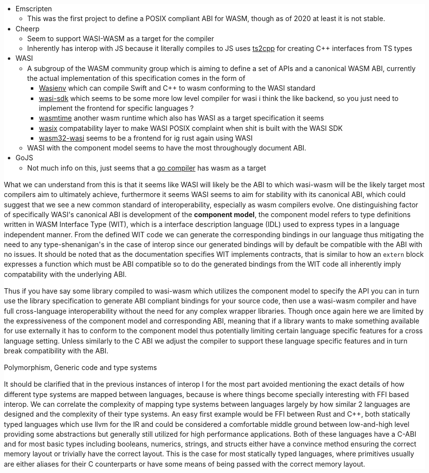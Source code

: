 - Emscripten 
	- This was the first project to define a POSIX compliant ABI for WASM, though as of 2020 at least it is not stable.
- Cheerp 
	- Seem to support WASI-WASM as a target for the compiler
	- Inherently has interop with JS because it literally compiles to JS uses [ts2cpp](https://github.com/leaningtech/ts2cpp/) for creating C++ interfaces from TS types
- WASI 
	- A subgroup of the WASM community group which is aiming to define a set of APIs and a canonical WASM ABI, currently the actual implementation of this specification comes in the form of 
		- [Wasienv](https://github.com/wasienv/wasienv) which can compile Swift and C++ to wasm conforming to the WASI standard 
		- [wasi-sdk](https://github.com/WebAssembly/wasi-sdk) which seems to be some more low level compiler for wasi i think the like backend, so you just need to implement the frontend for specific languages ? 
		- [wasmtime](https://wasmtime.dev/) another wasm runtime which also has WASI as a target specification it seems
		- [wasix](https://github.com/singlestore-labs/wasix) compatability layer to make WASI POSIX complaint when shit is built with the WASI SDK
		- [wasm32-wasi](https://github.com/bytecodealliance/cargo-wasi) seems to be a frontend for ig rust again using WASI
	- WASI with the component model seems to have the most throughougly document ABI.
- GoJS 
	- Not much info on this, just seems that a [go compiler](https://tinygo.org/) has wasm as a target

What we can understand from this is that it seems like WASI will likely be the ABI to which wasi-wasm will be the likely target most compilers aim to ultimately achieve, furthermore it seems WASI seems to aim for stability with its canonical ABI, which could suggest that we see a new common standard of interoperability, especially as wasm compilers evolve. One distinguishing factor of specifically WASI's canonical ABI is development of the **component model**, the component model refers to type definitions written in WASM Interface Type (WIT), which is a interface description language (IDL) used to express types in a language independent manner. From the defined WIT code we can generate the corresponding bindings in our language thus mitigating the need to any type-shenanigan's in the case of interop since our generated bindings will by default be compatible with the ABI with no issues. It should be noted that as the documentation specifies WIT implements contracts, that is similar to how an `extern` block expresses a function which must be ABI compatible so to do the generated bindings from the WIT code all inherently imply compatability with the underlying ABI. 

Thus if you have say some library compiled to wasi-wasm which utilizes the component model to specify the API you can in turn use the library specification to generate ABI compliant bindings for your source code, then use a wasi-wasm compiler and have full cross-language interoperability without the need for any complex wrapper libraries. Though once again here we are limited by the expressiveness of the component model and corresponding ABI, meaning that if a library wants to make something available for use externally it has to conform to the component model thus potentially limiting certain language specific features for a cross language setting. Unless similarly to the C ABI we adjust the compiler to support these language specific features and in turn break compatibility with the ABI. 

Polymorphism, Generic code and type systems

It should be clarified that in the previous instances of interop I for the most part avoided mentioning the exact details of how different type systems are mapped between languages, because is where things become specially interesting with FFI based interop. We can correlate the complexity of mapping type systems between languages largely by how similar 2 languages are designed and the complexity of their type systems. An easy first example would be FFI between Rust and C++, both statically typed languages which use llvm for the IR and could be considered a comfortable middle ground between low-and-high level providing some abstractions but generally still utilized for high performance applications. Both of these languages have a C-ABI and for most basic types including booleans, numerics, strings, and structs either have a convince method ensuring the correct memory layout or trivially have the correct layout. This is the case for most statically typed languages, where primitives usually are either aliases for their C counterparts or have some means of being passed with the correct memory layout. 
